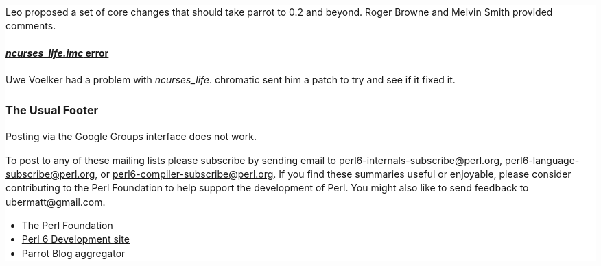 Leo proposed a set of core changes that should take parrot to 0.2 and
beyond. Roger Browne and Melvin Smith provided comments.

#### [*ncurses\_life.imc* error](http://groups-beta.google.com/group/perl.perl6.internals/browse_thread/thread/f3e4cb739062468c/e07908135bbc2c48#e07908135bbc2c48)

Uwe Voelker had a problem with *ncurses\_life*. chromatic sent him a
patch to try and see if it fixed it.

### The Usual Footer

Posting via the Google Groups interface does not work.

To post to any of these mailing lists please subscribe by sending email
to <perl6-internals-subscribe@perl.org>,
<perl6-language-subscribe@perl.org>, or
<perl6-compiler-subscribe@perl.org>. If you find these summaries useful
or enjoyable, please consider contributing to the Perl Foundation to
help support the development of Perl. You might also like to send
feedback to <ubermatt@gmail.com>.

-   [The Perl Foundation](http://donate.perl-foundation.org/)
-   [Perl 6 Development site](http://dev.perl.org/perl6/)
-   [Parrot Blog aggregator](http://planet.parrotcode.org/)


